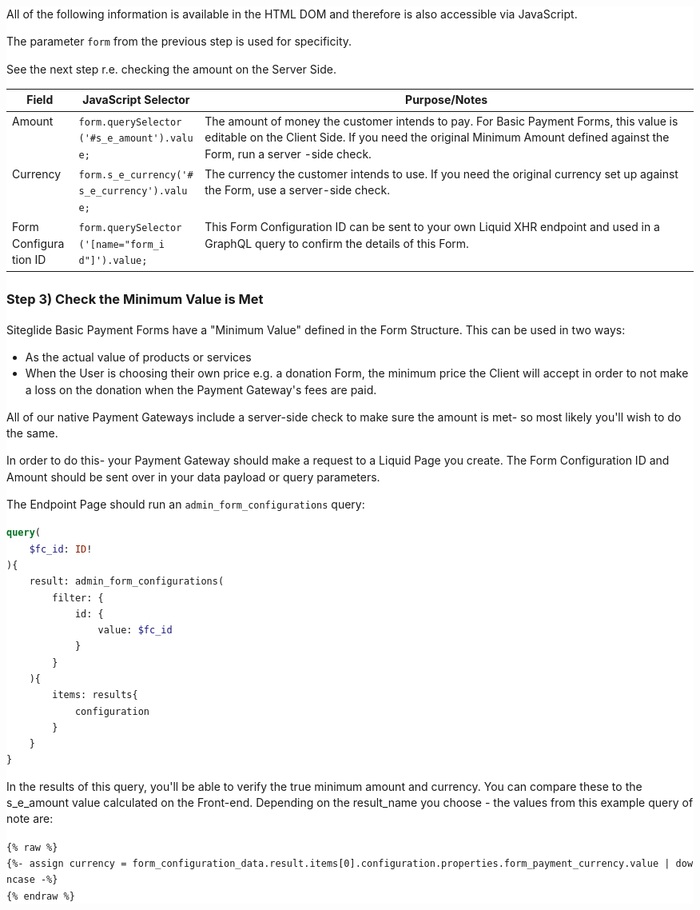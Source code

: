 All of the following information is available in the HTML DOM and therefore is also accessible via JavaScript.

The parameter `form` from the previous step is used for specificity.

See the next step r.e. checking the amount on the Server Side.

| **Field**             | **JavaScript Selector**                         | **Purpose/Notes**                                                                                                                                                                                                |
| --------------------- | ----------------------------------------------- | ---------------------------------------------------------------------------------------------------------------------------------------------------------------------------------------------------------------- |
| Amount                | `form.querySelector('#s_e_amount').value;`      | The amount of money the customer intends to pay. For Basic Payment Forms, this value is editable on the Client Side. If you need the original Minimum Amount defined against the Form, run a server -side check. |
| Currency              | `form.s_e_currency('#s_e_currency').value;`     | The currency the customer intends to use. If you need the original currency set up against the Form, use a server-side check.                                                                                    |
| Form Configuration ID | `form.querySelector('[name="form_id"]').value;` | This Form Configuration ID can be sent to your own Liquid XHR endpoint and used in a GraphQL query to confirm the details of this Form.                                                                          |

### Step 3) Check the Minimum Value is Met

Siteglide Basic Payment Forms have a "Minimum Value" defined in the Form Structure. This can be used in two ways:

* As the actual value of products or services
* When the User is choosing their own price e.g. a donation Form, the minimum price the Client will accept in order to not make a loss on the donation when the Payment Gateway's fees are paid.

All of our native Payment Gateways include a server-side check to make sure the amount is met- so most likely you'll wish to do the same.

In order to do this- your Payment Gateway should make a request to a Liquid Page you create. The Form Configuration ID and Amount should be sent over in your data payload or query parameters.

The Endpoint Page should run an `admin_form_configurations` query:

```graphql
query(
	$fc_id: ID!
){
	result: admin_form_configurations(
		filter: {
			id: {
				value: $fc_id
			}
		}
	){
		items: results{
			configuration
		}
	}
}
```

In the results of this query, you'll be able to verify the true minimum amount and currency. You can compare these to the s\_e\_amount value calculated on the Front-end. Depending on the result\_name you choose - the values from this example query of note are:

```liquid
{% raw %}
{%- assign currency = form_configuration_data.result.items[0].configuration.properties.form_payment_currency.value | downcase -%}
{% endraw %}

```
